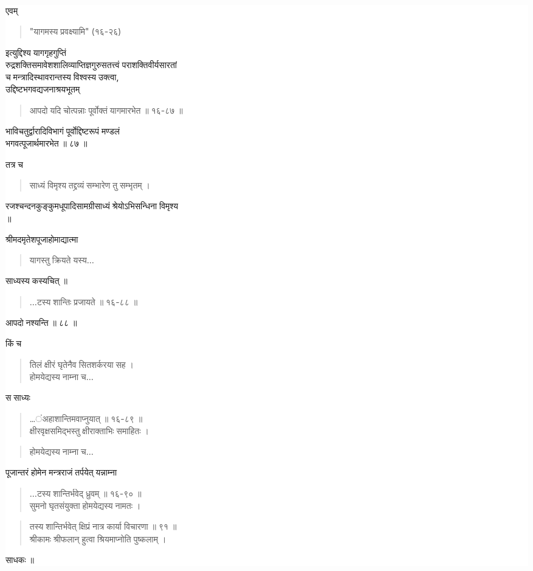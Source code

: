 एवम्   
  
> "यागमस्य प्रवक्ष्यामि" (१६-२६)  
  
इत्युद्दिश्य यागगृहगुप्तिं   
रुद्रशक्तिसमावेशशालिव्याप्तिज्ञगुरुसतत्त्वं पराशक्तिवीर्यसारतां  
च मन्त्रादिस्थावरान्तस्य विश्वस्य उक्त्वा,   
उद्दिष्टभगवद्यजनाश्रयभूतम्   
  
  
> आपदो यदि चोत्पन्नाः पूर्वोक्तं यागमारभेत ॥ १६-८७ ॥  
  
  
भाविचतुर्द्वारादिविभागं पूर्वोद्दिष्टरूपं मण्डलं   
भगवत्पूजार्थमारभेत ॥ ८७ ॥  
  
तत्र च  
  
  
> साध्यं विमृश्य तद्द्रव्यं सम्भारेण तु सम्भृतम् ।  
  
  
रजश्चन्दनकुङ्कुमधूपादिसामग्रीसाध्यं श्रेयोऽभिसन्धिना विमृश्य   
॥  
  
श्रीमदमृतेशपूजाहोमाद्यात्मा   
  
  
> यागस्तु क्रियते यस्य…  
  
  
साध्यस्य कस्यचित् ॥  
  
  
> …टस्य शान्तिः प्रजायते ॥ १६-८८ ॥  
  
  
आपदो नश्यन्ति ॥ ८८ ॥  
  
किं च  
  
  
> तिलं क्षीरं घृतेनैव सितशर्करया सह ।  
> होमयेद्यस्य नाम्ना च…  
  
  
स साध्यः   
  
  
> …ंअहाशान्तिमवाप्नुयात् ॥ १६-८९ ॥  
> क्षीरवृक्षसमिद्भस्तु क्षीराक्ताभिः समाहितः ।  
  
> होमयेद्यस्य नाम्ना च…  
  
  
पूजान्तरं होमेन मन्त्रराजं तर्पयेत् यन्नाम्ना   
  
  
> …टस्य शान्तिर्भवेद् ध्रुवम् ॥ १६-९० ॥  
> सुमनो घृतसंयुक्ता होमयेद्यस्य नामतः ।  
  
> तस्य शान्तिर्भवेत् क्षिप्रं नात्र कार्या विचारणा ॥ ९१ ॥  
> श्रीकामः श्रीफलान् हुत्वा श्रियमाप्नोति पुष्कलाम् ।  
  
  
साधकः ॥  
  